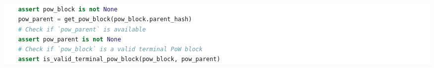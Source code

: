 ```python
    assert pow_block is not None
    pow_parent = get_pow_block(pow_block.parent_hash)
    # Check if `pow_parent` is available
    assert pow_parent is not None
    # Check if `pow_block` is a valid terminal PoW block
    assert is_valid_terminal_pow_block(pow_block, pow_parent)
```

